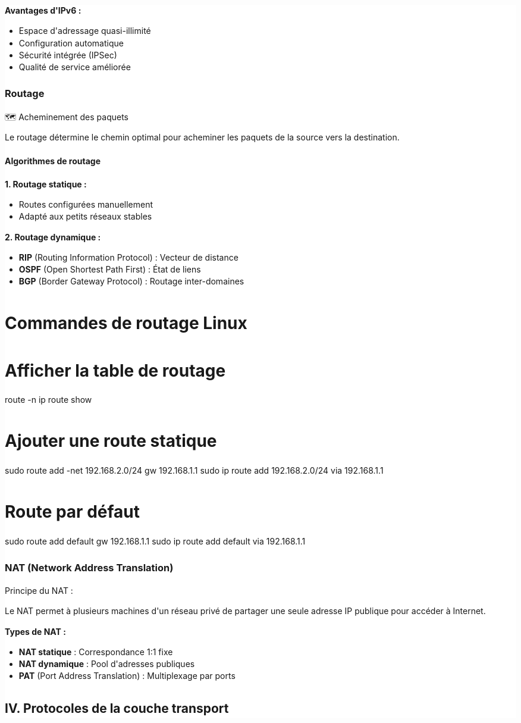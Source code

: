 **Avantages d'IPv6 :**
- Espace d'adressage quasi-illimité
- Configuration automatique
- Sécurité intégrée (IPSec)
- Qualité de service améliorée

### Routage

🗺️ Acheminement des paquets

Le routage détermine le chemin optimal pour acheminer les paquets de la source vers la destination.

#### Algorithmes de routage

**1. Routage statique :**
- Routes configurées manuellement
- Adapté aux petits réseaux stables

**2. Routage dynamique :**
- **RIP** (Routing Information Protocol) : Vecteur de distance
- **OSPF** (Open Shortest Path First) : État de liens
- **BGP** (Border Gateway Protocol) : Routage inter-domaines

# Commandes de routage Linux

# Afficher la table de routage
route -n
ip route show

# Ajouter une route statique
sudo route add -net 192.168.2.0/24 gw 192.168.1.1
sudo ip route add 192.168.2.0/24 via 192.168.1.1

# Route par défaut
sudo route add default gw 192.168.1.1
sudo ip route add default via 192.168.1.1

### NAT (Network Address Translation)

Principe du NAT :

Le NAT permet à plusieurs machines d'un réseau privé de partager une seule adresse IP publique pour accéder à Internet.

**Types de NAT :**
- **NAT statique** : Correspondance 1:1 fixe
- **NAT dynamique** : Pool d'adresses publiques
- **PAT** (Port Address Translation) : Multiplexage par ports

## IV. Protocoles de la couche transport
